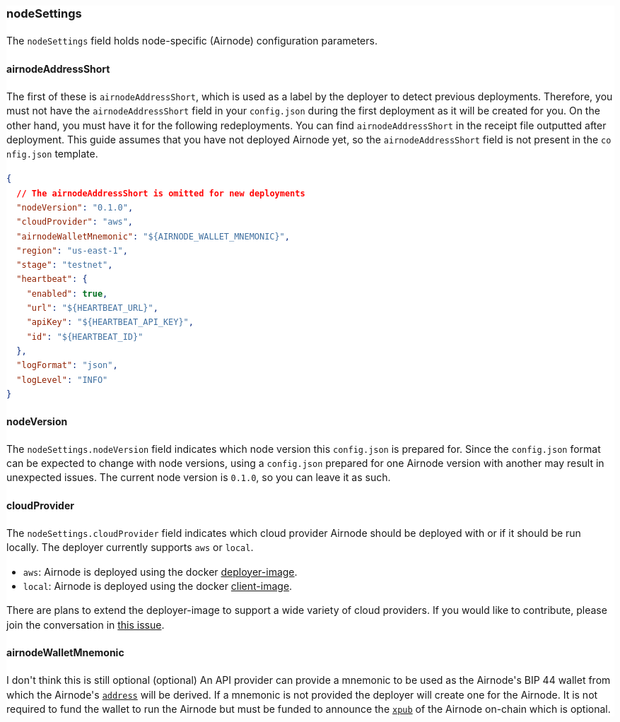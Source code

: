 ### nodeSettings


The `nodeSettings` field holds node-specific (Airnode) configuration parameters. 

#### airnodeAddressShort

The first of these is `airnodeAddressShort`, which is used as a label by the deployer to detect previous deployments. Therefore, you must not have the `airnodeAddressShort` field in your `config.json` during the first deployment as it will be created for you. On the other hand, you must have it for the following redeployments. You can find `airnodeAddressShort` in the receipt file outputted after deployment. This guide assumes that you have not deployed Airnode yet, so the `airnodeAddressShort` field is not present in the `config.json` template.

```json
{
  // The airnodeAddressShort is omitted for new deployments
  "nodeVersion": "0.1.0",
  "cloudProvider": "aws",
  "airnodeWalletMnemonic": "${AIRNODE_WALLET_MNEMONIC}",
  "region": "us-east-1",
  "stage": "testnet",
  "heartbeat": {
    "enabled": true,
    "url": "${HEARTBEAT_URL}",
    "apiKey": "${HEARTBEAT_API_KEY}",
    "id": "${HEARTBEAT_ID}"
  },
  "logFormat": "json",
  "logLevel": "INFO"
}
```

#### nodeVersion

The `nodeSettings.nodeVersion` field indicates which node version this `config.json` is prepared for. Since the `config.json` format can be expected to change with node versions, using a `config.json` prepared for one Airnode version with another may result in unexpected issues. The current node version is `0.1.0`, so you can leave it as such.

#### cloudProvider

The `nodeSettings.cloudProvider` field indicates which cloud provider Airnode should be deployed with or if it should be run locally. The deployer currently supports `aws` or `local`.

- `aws`: Airnode is deployed using the docker [deployer-image](../../using-docker.html#deployer-image).
- `local`: Airnode is deployed using the docker [client-image](../../using-docker.html#client-image). 

There are plans to extend the deployer-image to support a wide variety of cloud providers. If you would like to contribute, please join the conversation in [this issue](https://github.com/api3dao/airnode/issues/154).

#### airnodeWalletMnemonic
<Fix>I don't think this is still optional</Fix>
(optional) An API provider can provide a mnemonic to be used as the Airnode's BIP 44 wallet from which the Airnode's [`address`](../../../concepts/airnode.md#airnodeaddress) will be derived. If a mnemonic is not provided the deployer will create one for the Airnode. It is not required to fund the wallet to run the Airnode but must be funded to announce the [`xpub`](../../../concepts/airnode.md#xpub) of the Airnode on-chain which is optional.
